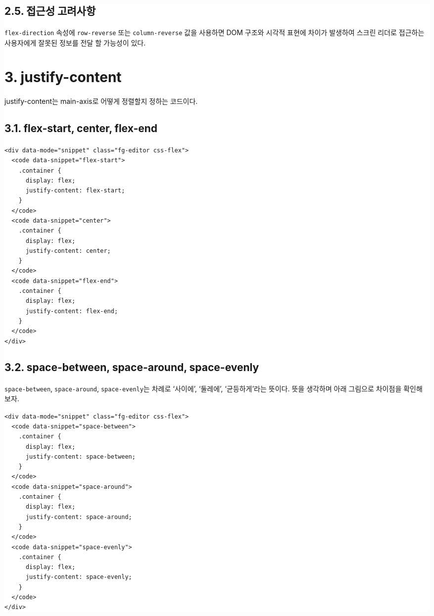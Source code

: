 ## 2.5. 접근성 고려사항

`flex-direction` 속성에 `row-reverse` 또는 `column-reverse` 값을 사용하면 DOM 구조와 시각적 표현에 차이가 발생하여 스크린 리더로 접근하는 사용자에게 잘못된 정보를 전달 할 가능성이 있다.

# 3. justify-content

justify-content는 main-axis로 어떻게 정렬할지 정하는 코드이다.

## 3.1. **flex-start, center, flex-end**

```editor
<div data-mode="snippet" class="fg-editor css-flex">
  <code data-snippet="flex-start">
    .container {
      display: flex;
      justify-content: flex-start;
    }
  </code>
  <code data-snippet="center">
    .container {
      display: flex;
      justify-content: center;
    }
  </code>
  <code data-snippet="flex-end">
    .container {
      display: flex;
      justify-content: flex-end;
    }
  </code>
</div>
```

## 3.2. space-between, space-around, space-evenly

`space-between`, `space-around`, `space-evenly`는 차례로 ‘사이에’, ‘둘레에’, ‘균등하게’라는 뜻이다. 뜻을 생각하며 아래 그림으로 차이점을 확인해 보자.

```editor
<div data-mode="snippet" class="fg-editor css-flex">
  <code data-snippet="space-between">
    .container {
      display: flex;
      justify-content: space-between;
    }
  </code>
  <code data-snippet="space-around">
    .container {
      display: flex;
      justify-content: space-around;
    }
  </code>
  <code data-snippet="space-evenly">
    .container {
      display: flex;
      justify-content: space-evenly;
    }
  </code>
</div>
```
